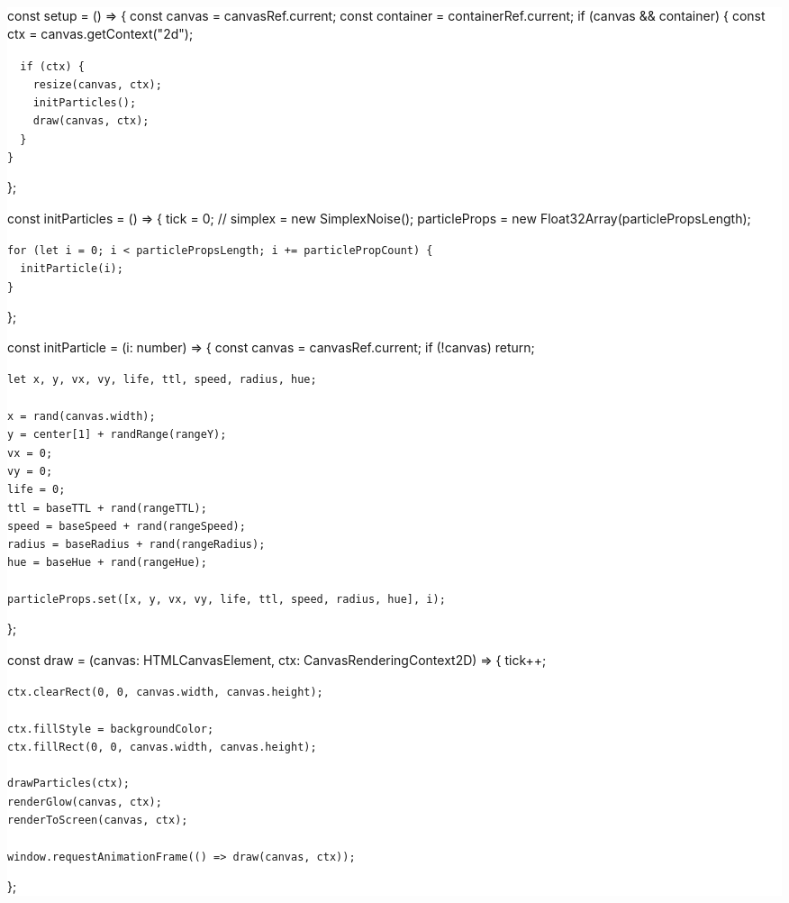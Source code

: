   const setup = () => {
    const canvas = canvasRef.current;
    const container = containerRef.current;
    if (canvas && container) {
      const ctx = canvas.getContext("2d");
 
      if (ctx) {
        resize(canvas, ctx);
        initParticles();
        draw(canvas, ctx);
      }
    }
  };
 
  const initParticles = () => {
    tick = 0;
    // simplex = new SimplexNoise();
    particleProps = new Float32Array(particlePropsLength);
 
    for (let i = 0; i < particlePropsLength; i += particlePropCount) {
      initParticle(i);
    }
  };
 
  const initParticle = (i: number) => {
    const canvas = canvasRef.current;
    if (!canvas) return;
 
    let x, y, vx, vy, life, ttl, speed, radius, hue;
 
    x = rand(canvas.width);
    y = center[1] + randRange(rangeY);
    vx = 0;
    vy = 0;
    life = 0;
    ttl = baseTTL + rand(rangeTTL);
    speed = baseSpeed + rand(rangeSpeed);
    radius = baseRadius + rand(rangeRadius);
    hue = baseHue + rand(rangeHue);
 
    particleProps.set([x, y, vx, vy, life, ttl, speed, radius, hue], i);
  };
 
  const draw = (canvas: HTMLCanvasElement, ctx: CanvasRenderingContext2D) => {
    tick++;
 
    ctx.clearRect(0, 0, canvas.width, canvas.height);
 
    ctx.fillStyle = backgroundColor;
    ctx.fillRect(0, 0, canvas.width, canvas.height);
 
    drawParticles(ctx);
    renderGlow(canvas, ctx);
    renderToScreen(canvas, ctx);
 
    window.requestAnimationFrame(() => draw(canvas, ctx));
  };
 